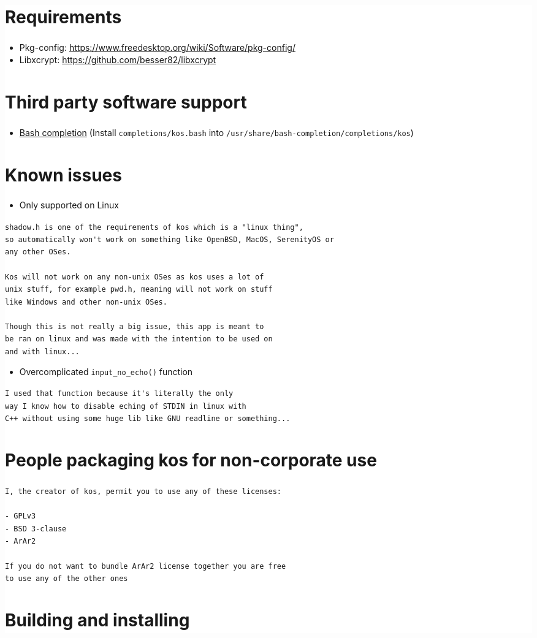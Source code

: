 # Requirements

- Pkg-config: https://www.freedesktop.org/wiki/Software/pkg-config/
- Libxcrypt: https://github.com/besser82/libxcrypt

# Third party software support

- [Bash completion](https://github.com/scop/bash-completion) (Install `completions/kos.bash` into `/usr/share/bash-completion/completions/kos`)

# Known issues

- Only supported on Linux

```
shadow.h is one of the requirements of kos which is a "linux thing",
so automatically won't work on something like OpenBSD, MacOS, SerenityOS or
any other OSes.

Kos will not work on any non-unix OSes as kos uses a lot of
unix stuff, for example pwd.h, meaning will not work on stuff
like Windows and other non-unix OSes.

Though this is not really a big issue, this app is meant to
be ran on linux and was made with the intention to be used on
and with linux...
```

- Overcomplicated `input_no_echo()` function

```
I used that function because it's literally the only
way I know how to disable eching of STDIN in linux with
C++ without using some huge lib like GNU readline or something...
```

# People packaging kos for non-corporate use

```
I, the creator of kos, permit you to use any of these licenses:

- GPLv3
- BSD 3-clause
- ArAr2

If you do not want to bundle ArAr2 license together you are free
to use any of the other ones
```

# Building and installing
